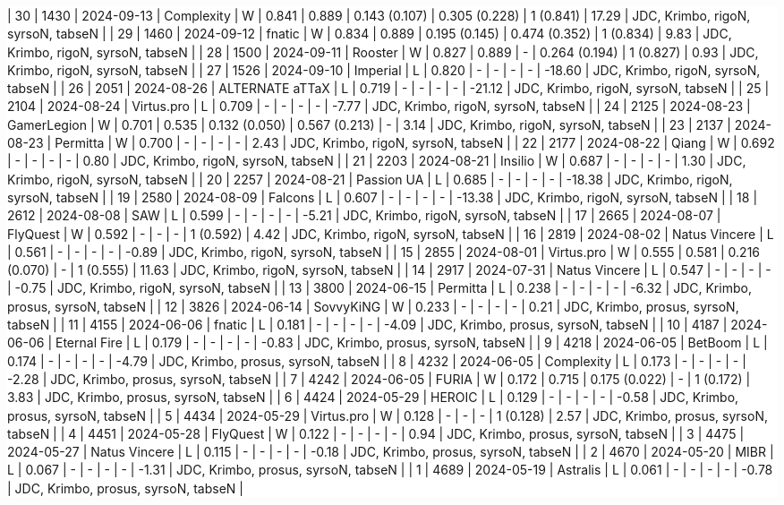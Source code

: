 |           30 |     1430 | 2024-09-13 | Complexity      | W   | 0.841      | 0.889        | 0.143 (0.107)    | 0.305 (0.228)    | 1 (0.841) |    17.29 | JDC, Krimbo, rigoN, syrsoN, tabseN  |
|           29 |     1460 | 2024-09-12 | fnatic          | W   | 0.834      | 0.889        | 0.195 (0.145)    | 0.474 (0.352)    | 1 (0.834) |     9.83 | JDC, Krimbo, rigoN, syrsoN, tabseN  |
|           28 |     1500 | 2024-09-11 | Rooster         | W   | 0.827      | 0.889        | -                | 0.264 (0.194)    | 1 (0.827) |     0.93 | JDC, Krimbo, rigoN, syrsoN, tabseN  |
|           27 |     1526 | 2024-09-10 | Imperial        | L   | 0.820      | -            | -                | -                | -         |   -18.60 | JDC, Krimbo, rigoN, syrsoN, tabseN  |
|           26 |     2051 | 2024-08-26 | ALTERNATE aTTaX | L   | 0.719      | -            | -                | -                | -         |   -21.12 | JDC, Krimbo, rigoN, syrsoN, tabseN  |
|           25 |     2104 | 2024-08-24 | Virtus.pro      | L   | 0.709      | -            | -                | -                | -         |    -7.77 | JDC, Krimbo, rigoN, syrsoN, tabseN  |
|           24 |     2125 | 2024-08-23 | GamerLegion     | W   | 0.701      | 0.535        | 0.132 (0.050)    | 0.567 (0.213)    | -         |     3.14 | JDC, Krimbo, rigoN, syrsoN, tabseN  |
|           23 |     2137 | 2024-08-23 | Permitta        | W   | 0.700      | -            | -                | -                | -         |     2.43 | JDC, Krimbo, rigoN, syrsoN, tabseN  |
|           22 |     2177 | 2024-08-22 | Qiang           | W   | 0.692      | -            | -                | -                | -         |     0.80 | JDC, Krimbo, rigoN, syrsoN, tabseN  |
|           21 |     2203 | 2024-08-21 | Insilio         | W   | 0.687      | -            | -                | -                | -         |     1.30 | JDC, Krimbo, rigoN, syrsoN, tabseN  |
|           20 |     2257 | 2024-08-21 | Passion UA      | L   | 0.685      | -            | -                | -                | -         |   -18.38 | JDC, Krimbo, rigoN, syrsoN, tabseN  |
|           19 |     2580 | 2024-08-09 | Falcons         | L   | 0.607      | -            | -                | -                | -         |   -13.38 | JDC, Krimbo, rigoN, syrsoN, tabseN  |
|           18 |     2612 | 2024-08-08 | SAW             | L   | 0.599      | -            | -                | -                | -         |    -5.21 | JDC, Krimbo, rigoN, syrsoN, tabseN  |
|           17 |     2665 | 2024-08-07 | FlyQuest        | W   | 0.592      | -            | -                | -                | 1 (0.592) |     4.42 | JDC, Krimbo, rigoN, syrsoN, tabseN  |
|           16 |     2819 | 2024-08-02 | Natus Vincere   | L   | 0.561      | -            | -                | -                | -         |    -0.89 | JDC, Krimbo, rigoN, syrsoN, tabseN  |
|           15 |     2855 | 2024-08-01 | Virtus.pro      | W   | 0.555      | 0.581        | 0.216 (0.070)    | -                | 1 (0.555) |    11.63 | JDC, Krimbo, rigoN, syrsoN, tabseN  |
|           14 |     2917 | 2024-07-31 | Natus Vincere   | L   | 0.547      | -            | -                | -                | -         |    -0.75 | JDC, Krimbo, rigoN, syrsoN, tabseN  |
|           13 |     3800 | 2024-06-15 | Permitta        | L   | 0.238      | -            | -                | -                | -         |    -6.32 | JDC, Krimbo, prosus, syrsoN, tabseN |
|           12 |     3826 | 2024-06-14 | SovvyKiNG       | W   | 0.233      | -            | -                | -                | -         |     0.21 | JDC, Krimbo, prosus, syrsoN, tabseN |
|           11 |     4155 | 2024-06-06 | fnatic          | L   | 0.181      | -            | -                | -                | -         |    -4.09 | JDC, Krimbo, prosus, syrsoN, tabseN |
|           10 |     4187 | 2024-06-06 | Eternal Fire    | L   | 0.179      | -            | -                | -                | -         |    -0.83 | JDC, Krimbo, prosus, syrsoN, tabseN |
|            9 |     4218 | 2024-06-05 | BetBoom         | L   | 0.174      | -            | -                | -                | -         |    -4.79 | JDC, Krimbo, prosus, syrsoN, tabseN |
|            8 |     4232 | 2024-06-05 | Complexity      | L   | 0.173      | -            | -                | -                | -         |    -2.28 | JDC, Krimbo, prosus, syrsoN, tabseN |
|            7 |     4242 | 2024-06-05 | FURIA           | W   | 0.172      | 0.715        | 0.175 (0.022)    | -                | 1 (0.172) |     3.83 | JDC, Krimbo, prosus, syrsoN, tabseN |
|            6 |     4424 | 2024-05-29 | HEROIC          | L   | 0.129      | -            | -                | -                | -         |    -0.58 | JDC, Krimbo, prosus, syrsoN, tabseN |
|            5 |     4434 | 2024-05-29 | Virtus.pro      | W   | 0.128      | -            | -                | -                | 1 (0.128) |     2.57 | JDC, Krimbo, prosus, syrsoN, tabseN |
|            4 |     4451 | 2024-05-28 | FlyQuest        | W   | 0.122      | -            | -                | -                | -         |     0.94 | JDC, Krimbo, prosus, syrsoN, tabseN |
|            3 |     4475 | 2024-05-27 | Natus Vincere   | L   | 0.115      | -            | -                | -                | -         |    -0.18 | JDC, Krimbo, prosus, syrsoN, tabseN |
|            2 |     4670 | 2024-05-20 | MIBR            | L   | 0.067      | -            | -                | -                | -         |    -1.31 | JDC, Krimbo, prosus, syrsoN, tabseN |
|            1 |     4689 | 2024-05-19 | Astralis        | L   | 0.061      | -            | -                | -                | -         |    -0.78 | JDC, Krimbo, prosus, syrsoN, tabseN |
